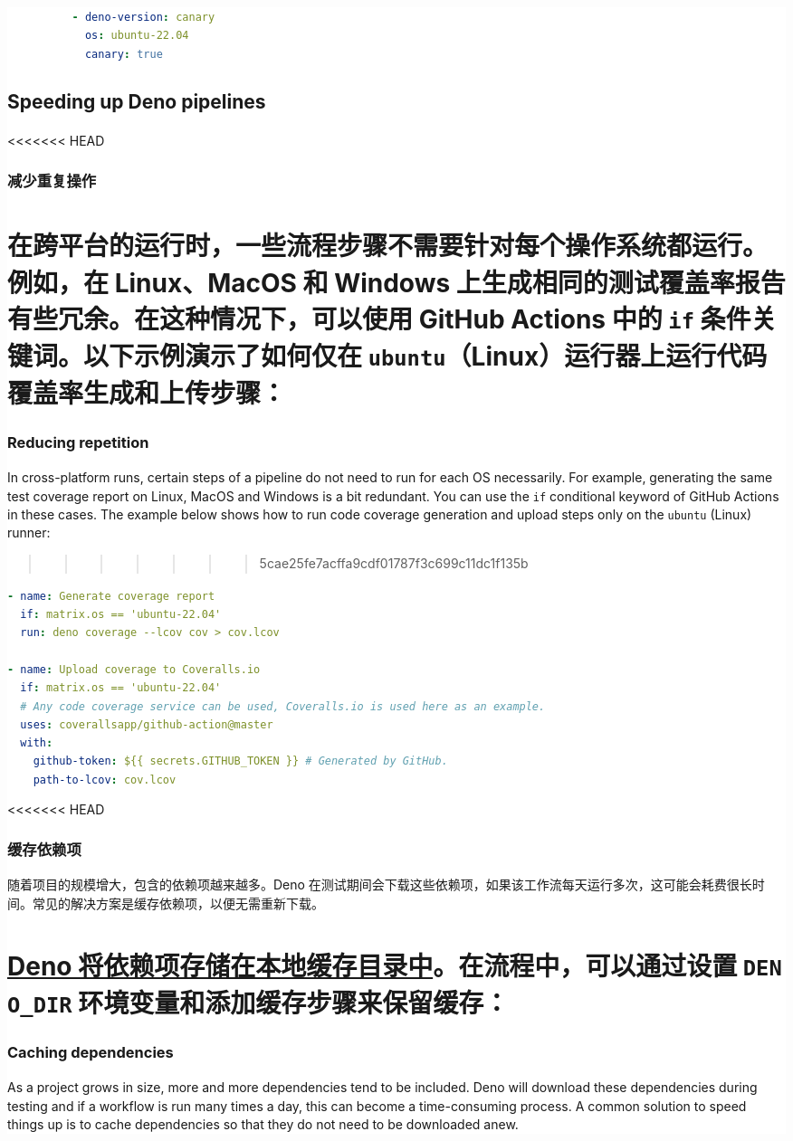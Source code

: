 ```yaml
          - deno-version: canary
            os: ubuntu-22.04
            canary: true
```

## Speeding up Deno pipelines

<<<<<<< HEAD
### 减少重复操作

在跨平台的运行时，一些流程步骤不需要针对每个操作系统都运行。例如，在
Linux、MacOS 和 Windows
上生成相同的测试覆盖率报告有些冗余。在这种情况下，可以使用 GitHub Actions 中的
`if` 条件关键词。以下示例演示了如何仅在
`ubuntu`（Linux）运行器上运行代码覆盖率生成和上传步骤：
=======
### Reducing repetition

In cross-platform runs, certain steps of a pipeline do not need to run for each
OS necessarily. For example, generating the same test coverage report on Linux,
MacOS and Windows is a bit redundant. You can use the `if` conditional keyword
of GitHub Actions in these cases. The example below shows how to run code
coverage generation and upload steps only on the `ubuntu` (Linux) runner:
>>>>>>> 5cae25fe7acffa9cdf01787f3c699c11dc1f135b

```yaml
- name: Generate coverage report
  if: matrix.os == 'ubuntu-22.04'
  run: deno coverage --lcov cov > cov.lcov

- name: Upload coverage to Coveralls.io
  if: matrix.os == 'ubuntu-22.04'
  # Any code coverage service can be used, Coveralls.io is used here as an example.
  uses: coverallsapp/github-action@master
  with:
    github-token: ${{ secrets.GITHUB_TOKEN }} # Generated by GitHub.
    path-to-lcov: cov.lcov
```

<<<<<<< HEAD
### 缓存依赖项

随着项目的规模增大，包含的依赖项越来越多。Deno
在测试期间会下载这些依赖项，如果该工作流每天运行多次，这可能会耗费很长时间。常见的解决方案是缓存依赖项，以便无需重新下载。

[Deno 将依赖项存储在本地缓存目录中](https://deno.land/manual/linking_to_external_code)。在流程中，可以通过设置
`DENO_DIR` 环境变量和添加缓存步骤来保留缓存：
=======
### Caching dependencies

As a project grows in size, more and more dependencies tend to be included. Deno
will download these dependencies during testing and if a workflow is run many
times a day, this can become a time-consuming process. A common solution to
speed things up is to cache dependencies so that they do not need to be
downloaded anew.
